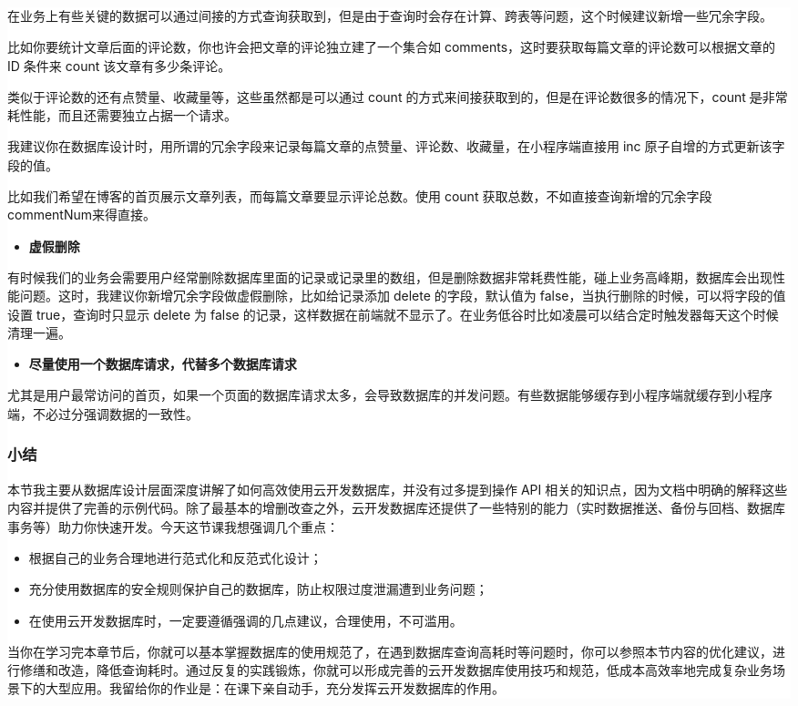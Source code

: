 在业务上有些关键的数据可以通过间接的方式查询获取到，但是由于查询时会存在计算、跨表等问题，这个时候建议新增一些冗余字段。

比如你要统计文章后面的评论数，你也许会把文章的评论独立建了一个集合如 comments，这时要获取每篇文章的评论数可以根据文章的 ID 条件来 count 该文章有多少条评论。

类似于评论数的还有点赞量、收藏量等，这些虽然都是可以通过 count 的方式来间接获取到的，但是在评论数很多的情况下，count
~~是~~非常耗性能，而且还需要独立占据一个请求。

我建议你在数据库设计时，用所谓的冗余字段来记录每篇文章的点赞量、评论数、收藏量，在小程序端直接用 inc 原子自增的方式更新该字段的值。

比如我们希望在博客的首页展示文章列表，而每篇文章要显示评论总数。使用 count 获取总数，不如直接查询新增的冗余字段commentNum来得直接。

* **虚假删除**

有时候我们的业务会需要用户经常删除数据库里面的记录或记录里的数组，但是删除数据非常耗费性能，碰上业务高峰期，数据库会出现性能问题。这时，我建议你新增冗余字段做虚假删除，比如给记录添加 delete 的字段，默认值为 false，当执行删除的时候，可以将字段的值设置 true，查询时只显示 delete 为 false 的记录，这样数据在前端就不显示了。在业务低谷时比如凌晨可以结合定时触发器每天这个时候清理一遍。

* **尽量使用一个数据库请求，代替多个数据库请求**

尤其是用户最常访问的首页，如果一个页面的数据库请求太多，会导致数据库的并发问题。有些数据能够缓存到小程序端就缓存到小程序端，不必过分强调数据的一致性。

### 小结

本节我主要从数据库设计层面深度讲解了如何高效使用云开发数据库，并没有过多提到操作 API 相关的知识点，因为文档中明确的解释这些内容并提供了完善的示例代码。除了最基本的增删改查之外，云开发数据库还提供了一些特别的能力（实时数据推送、备份与回档、数据库事务等）助力你快速开发。今天这节课我想强调几个重点：

* 根据自己的业务合理地进行范式化和反范式化设计；

* 充分使用数据库的安全规则保护自己的数据库，防止权限过度泄漏遭到业务问题；

* 在使用云开发数据库时，一定要遵循强调的几点建议，合理使用，不可滥用。

当你在学习完本章节后，你就可以基本掌握数据库的使用规范了，在遇到数据库查询高耗时等问题时，你可以参照本节内容的优化建议，进行修缮和改造，降低查询耗时。通过反复的实践锻炼，你就可以形成完善的云开发数据库使用技巧和规范，低成本高效率地完成复杂业务场景下的大型应用。我留给你的作业是：在课下亲自动手，充分发挥云开发数据库的作用。
